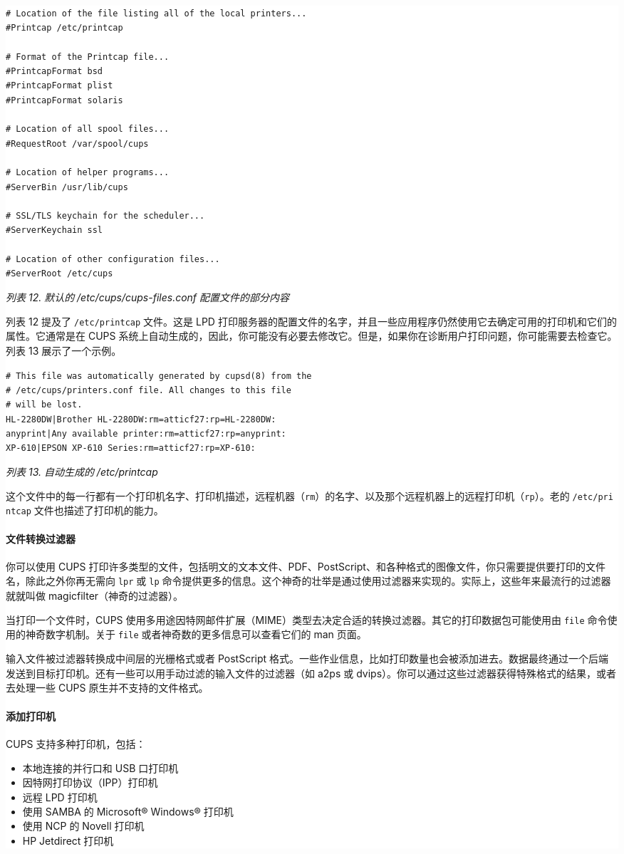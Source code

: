 ```shell
# Location of the file listing all of the local printers...
#Printcap /etc/printcap

# Format of the Printcap file...
#PrintcapFormat bsd
#PrintcapFormat plist
#PrintcapFormat solaris

# Location of all spool files...
#RequestRoot /var/spool/cups

# Location of helper programs...
#ServerBin /usr/lib/cups

# SSL/TLS keychain for the scheduler...
#ServerKeychain ssl

# Location of other configuration files...
#ServerRoot /etc/cups
```

*列表 12. 默认的 /etc/cups/cups-files.conf 配置文件的部分内容*

列表 12 提及了 `/etc/printcap` 文件。这是 LPD 打印服务器的配置文件的名字，并且一些应用程序仍然使用它去确定可用的打印机和它们的属性。它通常是在 CUPS 系统上自动生成的，因此，你可能没有必要去修改它。但是，如果你在诊断用户打印问题，你可能需要去检查它。列表 13 展示了一个示例。

```shell
# This file was automatically generated by cupsd(8) from the
# /etc/cups/printers.conf file. All changes to this file
# will be lost.
HL-2280DW|Brother HL-2280DW:rm=atticf27:rp=HL-2280DW:
anyprint|Any available printer:rm=atticf27:rp=anyprint:
XP-610|EPSON XP-610 Series:rm=atticf27:rp=XP-610:
```

*列表 13. 自动生成的 /etc/printcap*

这个文件中的每一行都有一个打印机名字、打印机描述，远程机器（`rm`）的名字、以及那个远程机器上的远程打印机（`rp`）。老的 `/etc/printcap` 文件也描述了打印机的能力。

#### 文件转换过滤器

你可以使用 CUPS 打印许多类型的文件，包括明文的文本文件、PDF、PostScript、和各种格式的图像文件，你只需要提供要打印的文件名，除此之外你再无需向 `lpr` 或 `lp` 命令提供更多的信息。这个神奇的壮举是通过使用过滤器来实现的。实际上，这些年来最流行的过滤器就就叫做 magicfilter（神奇的过滤器）。

当打印一个文件时，CUPS 使用多用途因特网邮件扩展（MIME）类型去决定合适的转换过滤器。其它的打印数据包可能使用由 `file` 命令使用的神奇数字机制。关于 `file` 或者神奇数的更多信息可以查看它们的 man 页面。

输入文件被过滤器转换成中间层的光栅格式或者 PostScript 格式。一些作业信息，比如打印数量也会被添加进去。数据最终通过一个后端发送到目标打印机。还有一些可以用手动过滤的输入文件的过滤器（如 a2ps 或 dvips）。你可以通过这些过滤器获得特殊格式的结果，或者去处理一些 CUPS 原生并不支持的文件格式。

#### 添加打印机

CUPS 支持多种打印机，包括：

* 本地连接的并行口和 USB 口打印机
* 因特网打印协议（IPP）打印机
* 远程 LPD 打印机
* 使用 SAMBA 的 Microsoft® Windows® 打印机
* 使用 NCP 的 Novell 打印机
* HP Jetdirect 打印机
